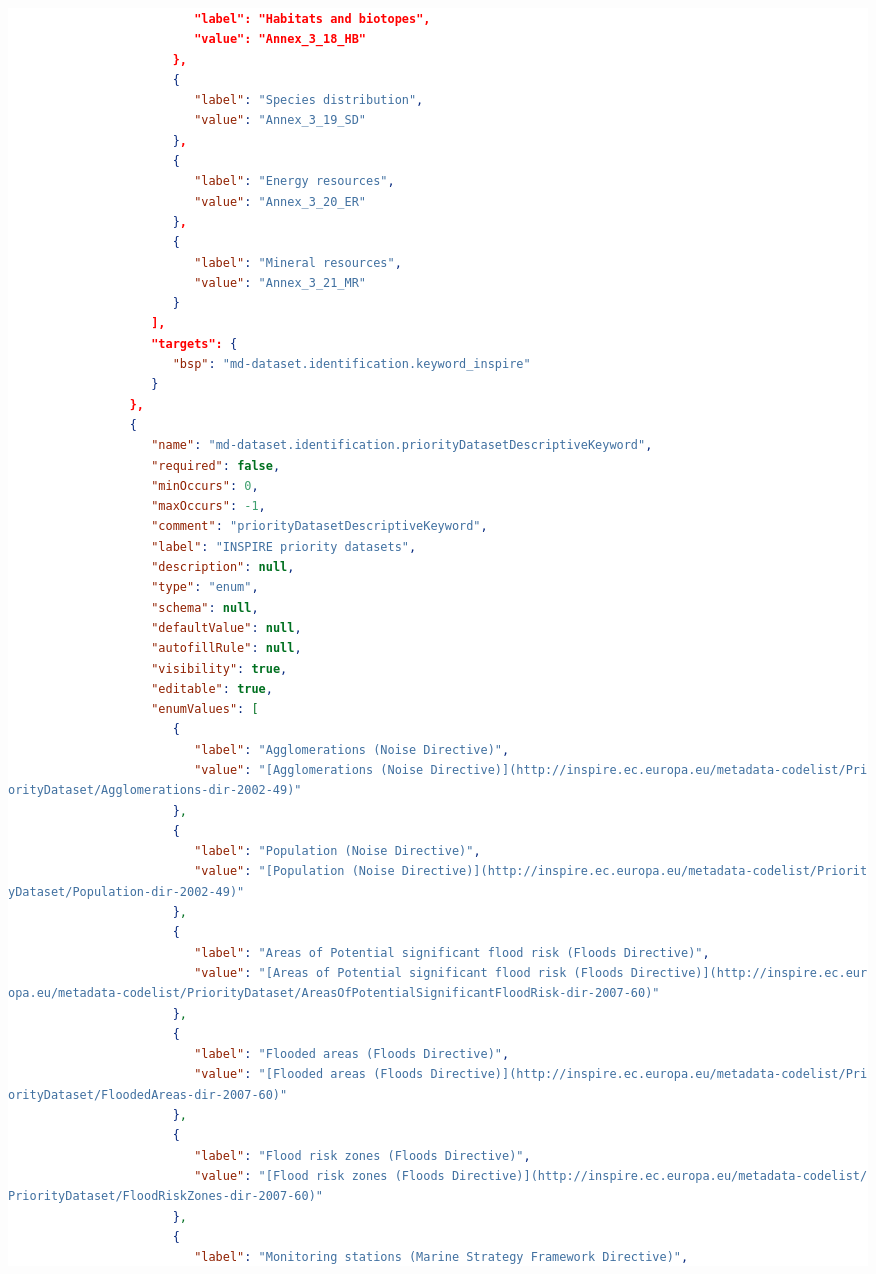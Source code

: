 ```json
                          "label": "Habitats and biotopes",
                          "value": "Annex_3_18_HB"
                       },
                       {
                          "label": "Species distribution",
                          "value": "Annex_3_19_SD"
                       },
                       {
                          "label": "Energy resources",
                          "value": "Annex_3_20_ER"
                       },
                       {
                          "label": "Mineral resources",
                          "value": "Annex_3_21_MR"
                       }
                    ],
                    "targets": {
                       "bsp": "md-dataset.identification.keyword_inspire"
                    }
                 },
                 {
                    "name": "md-dataset.identification.priorityDatasetDescriptiveKeyword",
                    "required": false,
                    "minOccurs": 0,
                    "maxOccurs": -1,
                    "comment": "priorityDatasetDescriptiveKeyword",
                    "label": "INSPIRE priority datasets",
                    "description": null,
                    "type": "enum",
                    "schema": null,
                    "defaultValue": null,
                    "autofillRule": null,
                    "visibility": true,
                    "editable": true,
                    "enumValues": [
                       {
                          "label": "Agglomerations (Noise Directive)",
                          "value": "[Agglomerations (Noise Directive)](http://inspire.ec.europa.eu/metadata-codelist/PriorityDataset/Agglomerations-dir-2002-49)"
                       },
                       {
                          "label": "Population (Noise Directive)",
                          "value": "[Population (Noise Directive)](http://inspire.ec.europa.eu/metadata-codelist/PriorityDataset/Population-dir-2002-49)"
                       },
                       {
                          "label": "Areas of Potential significant flood risk (Floods Directive)",
                          "value": "[Areas of Potential significant flood risk (Floods Directive)](http://inspire.ec.europa.eu/metadata-codelist/PriorityDataset/AreasOfPotentialSignificantFloodRisk-dir-2007-60)"
                       },
                       {
                          "label": "Flooded areas (Floods Directive)",
                          "value": "[Flooded areas (Floods Directive)](http://inspire.ec.europa.eu/metadata-codelist/PriorityDataset/FloodedAreas-dir-2007-60)"
                       },
                       {
                          "label": "Flood risk zones (Floods Directive)",
                          "value": "[Flood risk zones (Floods Directive)](http://inspire.ec.europa.eu/metadata-codelist/PriorityDataset/FloodRiskZones-dir-2007-60)"
                       },
                       {
                          "label": "Monitoring stations (Marine Strategy Framework Directive)",
```